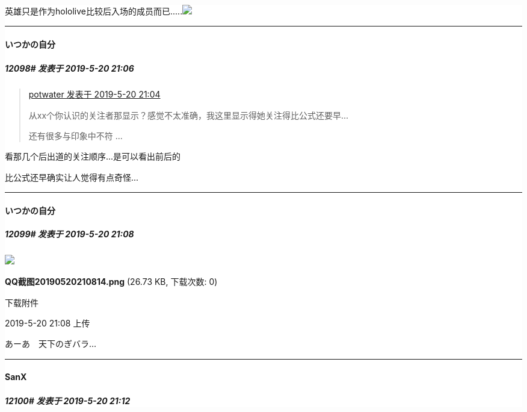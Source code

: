 
英雄只是作为hololive比较后入场的成员而已.....<img src="https://static.saraba1st.com/image/smiley/face2017/068.png" referrerpolicy="no-referrer">







-----

####  いつかの自分  
##### 12098#       发表于 2019-5-20 21:06



<blockquote><a href="httphttps://bbs.saraba1st.com/2b/forum.php?mod=redirect&amp;goto=findpost&amp;pid=43780758&amp;ptid=1823171" target="_blank">potwater 发表于 2019-5-20 21:04</a>

从xx个你认识的关注者那显示？感觉不太准确，我这里显示得她关注得比公式还要早…

还有很多与印象中不符 ...</blockquote>
看那几个后出道的关注顺序...是可以看出前后的


比公式还早确实让人觉得有点奇怪...







-----

####  いつかの自分  
##### 12099#       发表于 2019-5-20 21:08




<img src="https://img.saraba1st.com/forum/201905/20/210825sp6mharb6rrh0ath.png" referrerpolicy="no-referrer">


<strong>QQ截图20190520210814.png</strong> (26.73 KB, 下载次数: 0)

下载附件

2019-5-20 21:08 上传







あーあ　天下のぎバラ…







-----

####  SanX  
##### 12100#       发表于 2019-5-20 21:12

